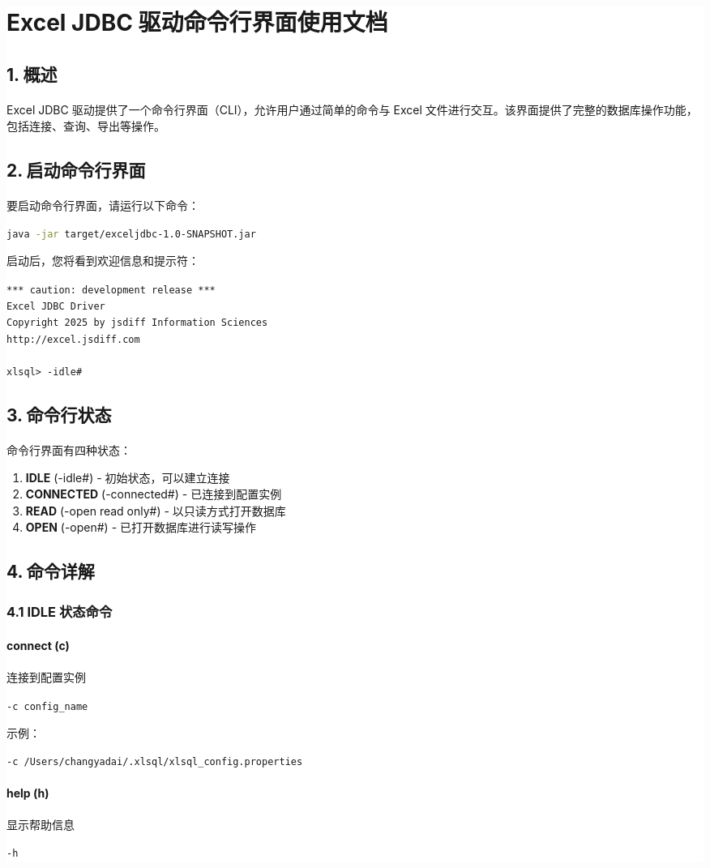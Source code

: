 # Excel JDBC 驱动命令行界面使用文档

## 1. 概述

Excel JDBC 驱动提供了一个命令行界面（CLI），允许用户通过简单的命令与 Excel 文件进行交互。该界面提供了完整的数据库操作功能，包括连接、查询、导出等操作。

## 2. 启动命令行界面

要启动命令行界面，请运行以下命令：

```bash
java -jar target/exceljdbc-1.0-SNAPSHOT.jar
```


启动后，您将看到欢迎信息和提示符：
```
*** caution: development release ***
Excel JDBC Driver
Copyright 2025 by jsdiff Information Sciences
http://excel.jsdiff.com

xlsql> -idle#
```


## 3. 命令行状态

命令行界面有四种状态：

1. **IDLE** (-idle#) - 初始状态，可以建立连接
2. **CONNECTED** (-connected#) - 已连接到配置实例
3. **READ** (-open read only#) - 以只读方式打开数据库
4. **OPEN** (-open#) - 已打开数据库进行读写操作

## 4. 命令详解

### 4.1 IDLE 状态命令

#### connect (c)
连接到配置实例
```bash
-c config_name
```

示例：
```bash
-c /Users/changyadai/.xlsql/xlsql_config.properties
```


#### help (h)
显示帮助信息
```bash
-h
```
